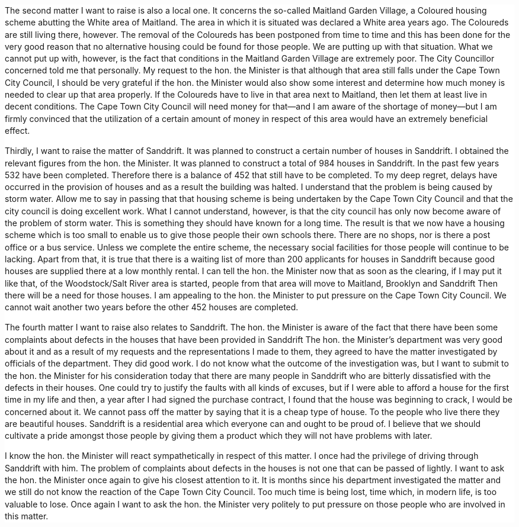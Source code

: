 <p>The second matter I want to raise is also a local one. It concerns the so-called Maitland Garden Village, a Coloured housing scheme abutting the White area of Maitland. The area in which it is situated was declared a White area years ago. The Coloureds are still living there, however. The removal of the Coloureds has been postponed from time to time and this has been done for the very good reason that no alternative housing could be found for those people. We are putting up with that situation. What we cannot put up with, however, is the fact that conditions in the Maitland Garden Village are extremely poor. The City Councillor concerned told me that personally. My request to the hon. the Minister is that although that area still falls under the Cape Town City Council, I should be very grateful if the hon. the Minister would also show some interest and determine how much money is needed to clear up that area properly. If the Coloureds have to live in that area next to Maitland, then let them at least live in decent conditions. The Cape Town City Council will need money for that&#x2014;and I am aware of the shortage of money&#x2014;but I am firmly convinced that the utilization of a certain amount of money in respect of this area would have an extremely beneficial effect.</p>

<p>Thirdly, I want to raise the matter of Sanddrift. It was planned to construct a certain number of houses in Sanddrift. I obtained the relevant figures from the hon. the Minister. It was planned to construct a total of 984 houses in Sanddrift. In the past few years 532 have been completed. Therefore there is a balance of 452 that still have to be completed. To my deep regret, delays have occurred in the provision of houses and as a result the building was halted. I understand that the problem is being caused by storm water. Allow me to say in passing that that housing scheme is being undertaken by the Cape Town City Council and that the city council is doing excellent work. What I cannot understand, however, is that the city council has only now become aware of the problem of storm water. This is something they should have known for a long time. The result is that we now have a housing scheme which is too small to enable us to give those people their own schools there. There are no shops, nor is there a post office or a bus service. Unless we complete the entire scheme, the necessary social facilities for those people will continue to be lacking. Apart from that, it is true that there is a waiting list of more than 200 applicants for houses in Sanddrift because good houses are supplied there at a low monthly rental. I can tell the hon. the Minister now that as soon as the clearing, if I may put it like that, of the Woodstock/Salt River area is started, people from that area will move to Maitland, Brooklyn and Sanddrift Then there will be a need for those houses. I am appealing to the hon. the Minister to put pressure on the Cape Town City Council. We cannot wait another two years before the other 452 houses are completed.</p>

<p>The fourth matter I want to raise also relates to Sanddrift. The hon. the Minister is aware of the fact that there have been some complaints about defects in the houses that have been provided in Sanddrift The hon. the Minister&#x2019;s department was very good about it and as a result of my requests and the representations I made to them, they agreed to have the matter investigated by officials of the department. They did good work. I do not know what the outcome of the investigation was, but I want to submit to the hon. the Minister for his consideration today that there are many people in Sanddrift who are bitterly dissatisfied with the defects in their houses. One could try to justify the faults with all kinds of excuses, but if I were able to afford a house for the first time in my life and then, a year after I had signed the purchase contract, I found that the house was beginning to crack, I would be concerned about it. We cannot pass off the matter by saying that it is a cheap type of house. To the people who live there they are beautiful houses. Sanddrift is a residential area which everyone can and ought to be proud of. <span class="col_10243-10244" refersTo="page_1083"/>I believe that we should cultivate a pride amongst those people by giving them a product which they will not have problems with later.</p>

<p>I know the hon. the Minister will react sympathetically in respect of this matter. I once had the privilege of driving through Sanddrift with him. The problem of complaints about defects in the houses is not one that can be passed of lightly. I want to ask the hon. the Minister once again to give his closest attention to it. It is months since his department investigated the matter and we still do not know the reaction of the Cape Town City Council. Too much time is being lost, time which, in modern life, is too valuable to lose. Once again I want to ask the hon. the Minister very politely to put pressure on those people who are involved in this matter.</p>
